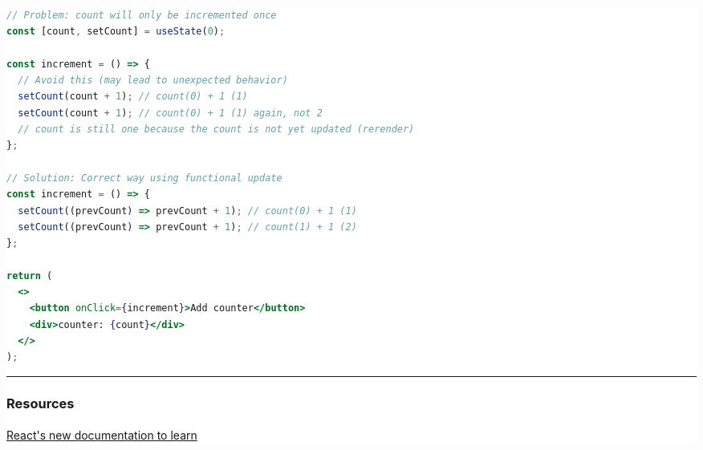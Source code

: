 ```jsx
// Problem: count will only be incremented once
const [count, setCount] = useState(0);

const increment = () => {
  // Avoid this (may lead to unexpected behavior)
  setCount(count + 1); // count(0) + 1 (1)
  setCount(count + 1); // count(0) + 1 (1) again, not 2
  // count is still one because the count is not yet updated (rerender)
};

// Solution: Correct way using functional update
const increment = () => {
  setCount((prevCount) => prevCount + 1); // count(0) + 1 (1)
  setCount((prevCount) => prevCount + 1); // count(1) + 1 (2)
};

return (
  <>
    <button onClick={increment}>Add counter</button>
    <div>counter: {count}</div>
  </>
);
```

---

### Resources

[React's new documentation to learn](https://react.dev/)
